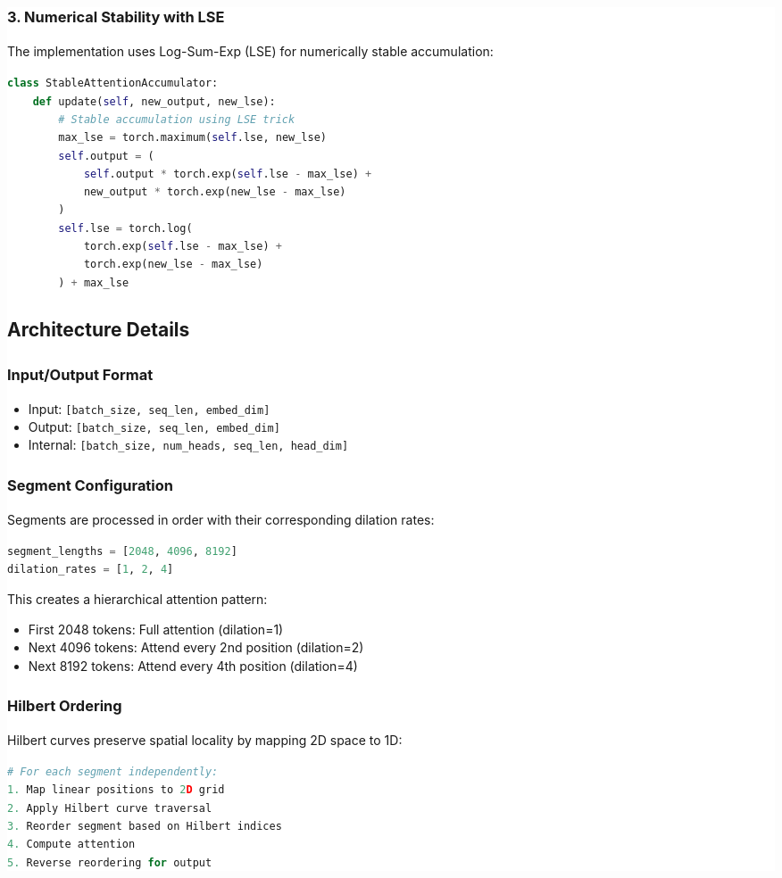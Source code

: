 ### 3. Numerical Stability with LSE

The implementation uses Log-Sum-Exp (LSE) for numerically stable accumulation:

```python
class StableAttentionAccumulator:
    def update(self, new_output, new_lse):
        # Stable accumulation using LSE trick
        max_lse = torch.maximum(self.lse, new_lse)
        self.output = (
            self.output * torch.exp(self.lse - max_lse) + 
            new_output * torch.exp(new_lse - max_lse)
        )
        self.lse = torch.log(
            torch.exp(self.lse - max_lse) + 
            torch.exp(new_lse - max_lse)
        ) + max_lse
```

## Architecture Details

### Input/Output Format

- Input: `[batch_size, seq_len, embed_dim]`
- Output: `[batch_size, seq_len, embed_dim]`
- Internal: `[batch_size, num_heads, seq_len, head_dim]`

### Segment Configuration

Segments are processed in order with their corresponding dilation rates:

```python
segment_lengths = [2048, 4096, 8192]
dilation_rates = [1, 2, 4]
```

This creates a hierarchical attention pattern:
- First 2048 tokens: Full attention (dilation=1)
- Next 4096 tokens: Attend every 2nd position (dilation=2)  
- Next 8192 tokens: Attend every 4th position (dilation=4)

### Hilbert Ordering

Hilbert curves preserve spatial locality by mapping 2D space to 1D:

```python
# For each segment independently:
1. Map linear positions to 2D grid
2. Apply Hilbert curve traversal
3. Reorder segment based on Hilbert indices
4. Compute attention
5. Reverse reordering for output
```
